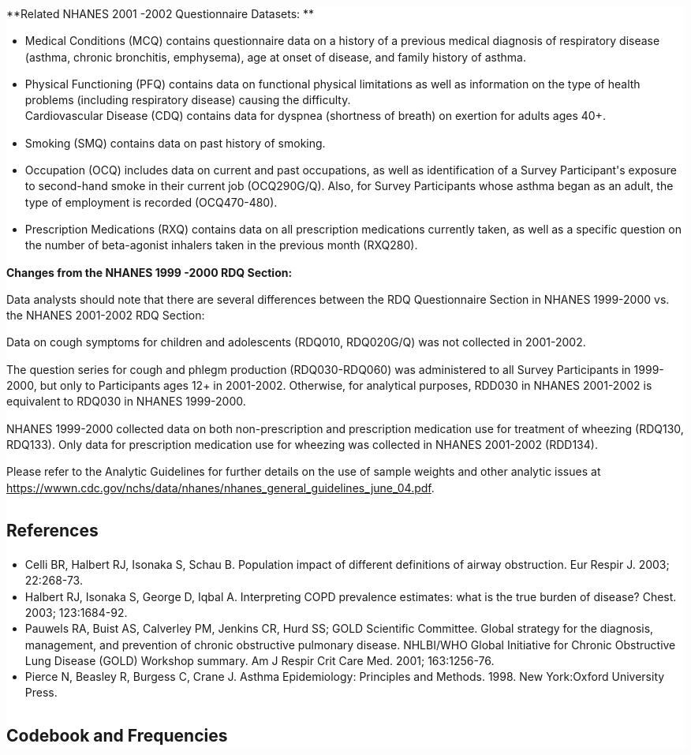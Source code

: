 **Related NHANES 2001 -2002 Questionnaire Datasets: **

  * Medical Conditions (MCQ) contains questionnaire data on a history of a previous medical diagnosis of respiratory disease (asthma, chronic bronchitis, emphysema), age at onset of disease, and family history of asthma. 
  * Physical Functioning (PFQ) contains data on functional physical limitations as well as information on the type of health problems (including respiratory disease) causing the difficulty.   
Cardiovascular Disease (CDQ) contains data for dyspnea (shortness of breath)
on exertion for adults ages 40+.

  * Smoking (SMQ) contains data on past history of smoking. 
  * Occupation (OCQ) includes data on current and past occupations, as well as identification of a Survey Participant's exposure to second-hand smoke in their current job (OCQ290G/Q). Also, for Survey Participants whose asthma began as an adult, the type of employment is recorded (OCQ470-480). 
  * Prescription Medications (RXQ) contains data on all prescription medications currently taken, as well as a specific question on the number of beta-agonist inhalers taken in the previous month (RXQ280). 

**Changes from the NHANES 1999 -2000 RDQ Section:**

Data analysts should note that there are several differences between the RDQ
Questionnaire Section in NHANES 1999-2000 vs. the NHANES 2001-2002 RDQ
Section:

Data on cough symptoms for children and adolescents (RDQ010, RDQ020G/Q) was
not collected in 2001-2002\.

The question series for cough and phlegm production (RDQ030-RDQ060) was
administered to all Survey Participants in 1999-2000, but only to Participants
ages 12+ in 2001-2002\. Otherwise, for analytical purposes, RDD030 in NHANES
2001-2002 is equivalent to RDQ030 in NHANES 1999-2000\.

NHANES 1999-2000 collected data on both non-prescription and prescription
medication use for treatment of wheezing (RDQ130, RDQ133). Only data for
prescription medication use for wheezing was collected in NHANES 2001-2002
(RDD134).

Please refer to the Analytic Guidelines for further details on the use of
sample weights and other analytic issues at
<https://wwwn.cdc.gov/nchs/data/nhanes/nhanes_general_guidelines_june_04.pdf>.

## References

  * Celli BR, Halbert RJ, Isonaka S, Schau B. Population impact of different definitions of airway obstruction. Eur Respir J. 2003; 22:268-73.
  * Halbert RJ, Isonaka S, George D, Iqbal A. Interpreting COPD prevalence estimates: what is the true burden of disease? Chest. 2003; 123:1684-92.
  * Pauwels RA, Buist AS, Calverley PM, Jenkins CR, Hurd SS; GOLD Scientific Committee. Global strategy for the diagnosis, management, and prevention of chronic obstructive pulmonary disease. NHLBI/WHO Global Initiative for Chronic Obstructive Lung Disease (GOLD) Workshop summary. Am J Respir Crit Care Med. 2001; 163:1256-76.
  * Pierce N, Beasley R, Burgess C, Crane J. Asthma Epidemiology: Principles and Methods. 1998. New York:Oxford University Press.

## Codebook and Frequencies
